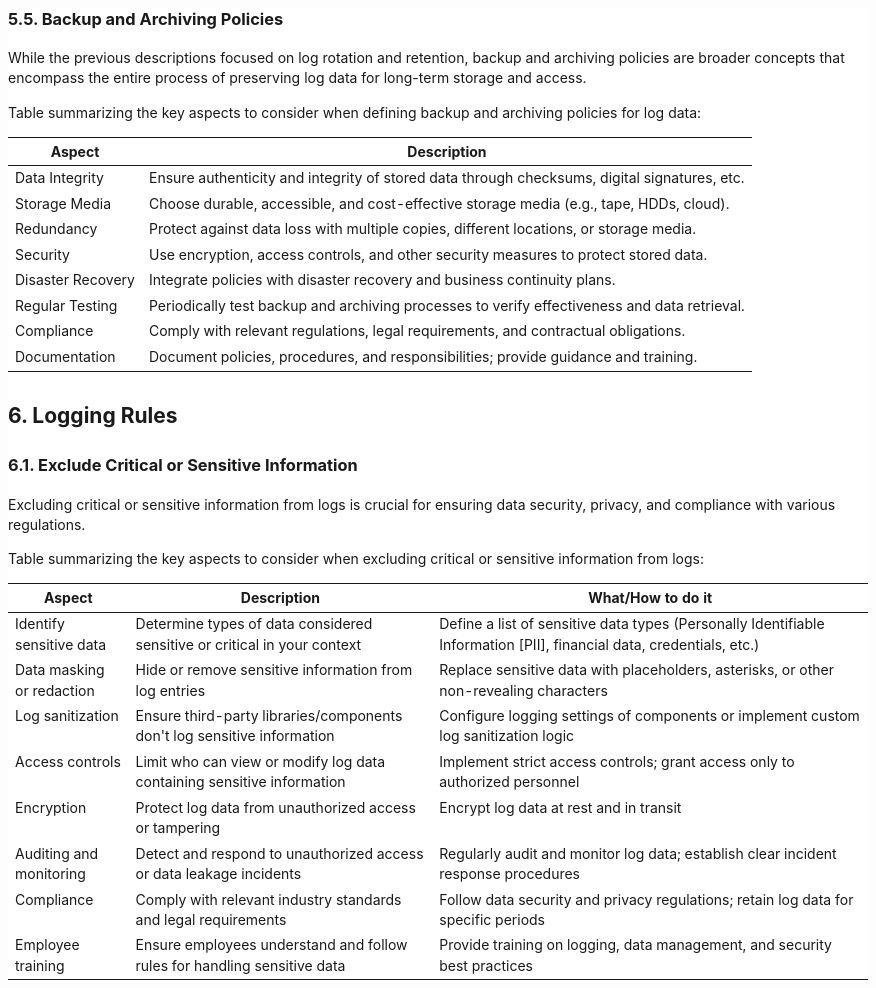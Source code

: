 
### 5.5. Backup and Archiving Policies
While the previous descriptions focused on log rotation and retention, backup and archiving policies are broader concepts that encompass the entire process of preserving log data for long-term storage and access.

Table summarizing the key aspects to consider when defining backup and archiving policies for log data:

| Aspect                | Description                                                                                   |
|-----------------------|-----------------------------------------------------------------------------------------------|
| Data Integrity        | Ensure authenticity and integrity of stored data through checksums, digital signatures, etc.  |
| Storage Media         | Choose durable, accessible, and cost-effective storage media (e.g., tape, HDDs, cloud).       |
| Redundancy            | Protect against data loss with multiple copies, different locations, or storage media.        |
| Security              | Use encryption, access controls, and other security measures to protect stored data.          |
| Disaster Recovery     | Integrate policies with disaster recovery and business continuity plans.                      |
| Regular Testing       | Periodically test backup and archiving processes to verify effectiveness and data retrieval.  |
| Compliance            | Comply with relevant regulations, legal requirements, and contractual obligations.            |
| Documentation         | Document policies, procedures, and responsibilities; provide guidance and training.           |



## 6. Logging Rules

### 6.1. Exclude Critical or Sensitive Information
Excluding critical or sensitive information from logs is crucial for ensuring data security, privacy, and compliance with various regulations.

Table summarizing the key aspects to consider when excluding critical or sensitive information from logs:

| Aspect                | Description                                                                                   | What/How to do it                                                                   |
|-----------------------|-----------------------------------------------------------------------------------------------|-------------------------------------------------------------------------------------|
| Identify sensitive data | Determine types of data considered sensitive or critical in your context  | Define a list of sensitive data types (Personally Identifiable Information [PII], financial data, credentials, etc.)      |
| Data masking or redaction | Hide or remove sensitive information from log entries                      | Replace sensitive data with placeholders, asterisks, or other non-revealing characters |
| Log sanitization        | Ensure third-party libraries/components don't log sensitive information      | Configure logging settings of components or implement custom log sanitization logic |
| Access controls          | Limit who can view or modify log data containing sensitive information      | Implement strict access controls; grant access only to authorized personnel         |
| Encryption               | Protect log data from unauthorized access or tampering                       | Encrypt log data at rest and in transit                                            |
| Auditing and monitoring  | Detect and respond to unauthorized access or data leakage incidents          | Regularly audit and monitor log data; establish clear incident response procedures  |
| Compliance               | Comply with relevant industry standards and legal requirements               | Follow data security and privacy regulations; retain log data for specific periods |
| Employee training        | Ensure employees understand and follow rules for handling sensitive data     | Provide training on logging, data management, and security best practices           |
